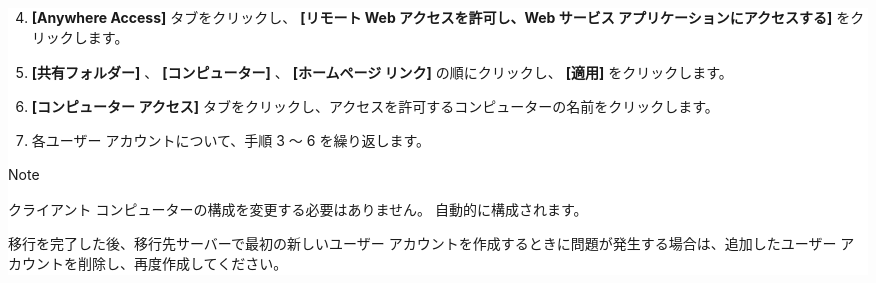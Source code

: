 4. **[Anywhere Access]** タブをクリックし、 **[リモート Web アクセスを許可し、Web サービス アプリケーションにアクセスする]** をクリックします。 

5. **[共有フォルダー]** 、 **[コンピューター]** 、 **[ホームページ リンク]** の順にクリックし、 **[適用]** をクリックします。 

6. **[コンピューター アクセス]** タブをクリックし、アクセスを許可するコンピューターの名前をクリックします。 

7. 各ユーザー アカウントについて、手順 3 ～ 6 を繰り返します。 

> [!NOTE]
> クライアント コンピューターの構成を変更する必要はありません。 自動的に構成されます。
>
> 移行を完了した後、移行先サーバーで最初の新しいユーザー アカウントを作成するときに問題が発生する場合は、追加したユーザー アカウントを削除し、再度作成してください。
